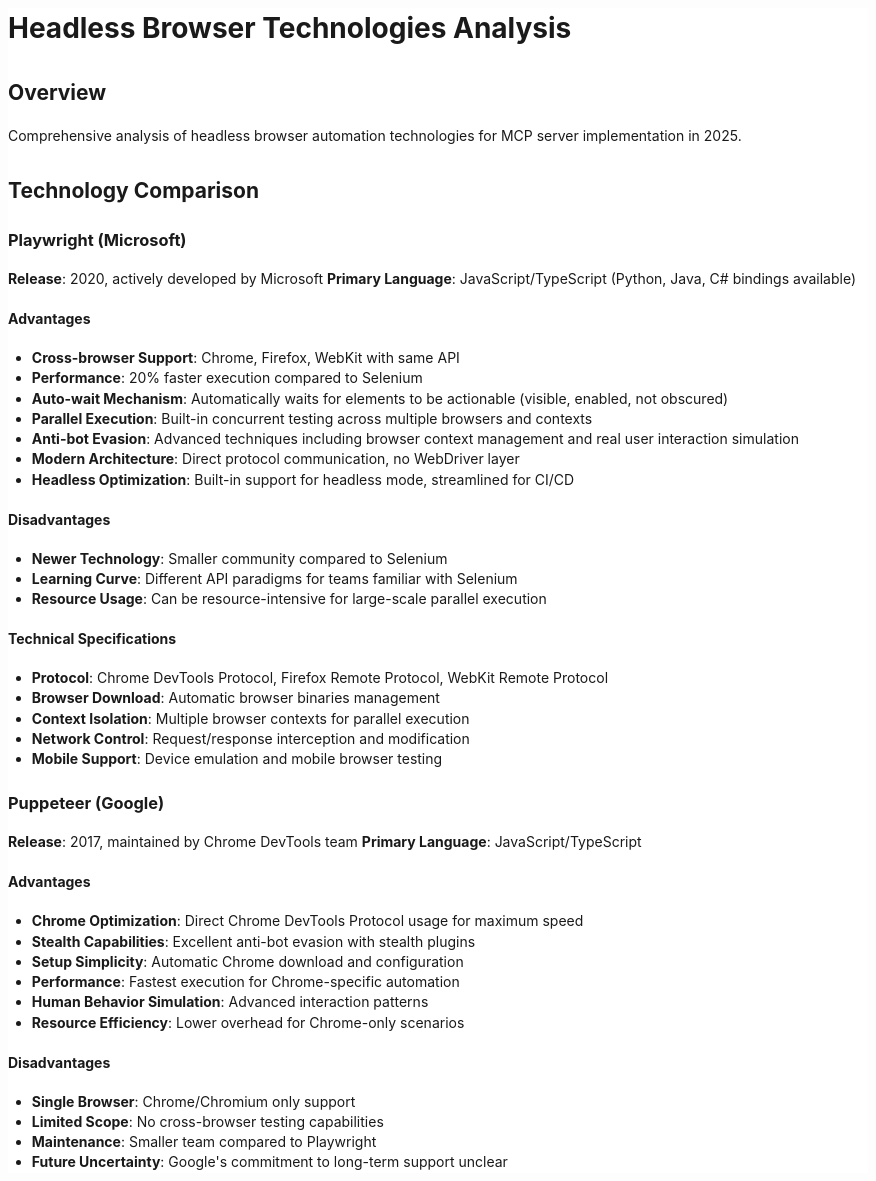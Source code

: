 # Headless Browser Technologies Analysis

## Overview
Comprehensive analysis of headless browser automation technologies for MCP server implementation in 2025.

## Technology Comparison

### Playwright (Microsoft)
**Release**: 2020, actively developed by Microsoft
**Primary Language**: JavaScript/TypeScript (Python, Java, C# bindings available)

#### Advantages
- **Cross-browser Support**: Chrome, Firefox, WebKit with same API
- **Performance**: 20% faster execution compared to Selenium
- **Auto-wait Mechanism**: Automatically waits for elements to be actionable (visible, enabled, not obscured)
- **Parallel Execution**: Built-in concurrent testing across multiple browsers and contexts
- **Anti-bot Evasion**: Advanced techniques including browser context management and real user interaction simulation
- **Modern Architecture**: Direct protocol communication, no WebDriver layer
- **Headless Optimization**: Built-in support for headless mode, streamlined for CI/CD

#### Disadvantages
- **Newer Technology**: Smaller community compared to Selenium
- **Learning Curve**: Different API paradigms for teams familiar with Selenium
- **Resource Usage**: Can be resource-intensive for large-scale parallel execution

#### Technical Specifications
- **Protocol**: Chrome DevTools Protocol, Firefox Remote Protocol, WebKit Remote Protocol
- **Browser Download**: Automatic browser binaries management
- **Context Isolation**: Multiple browser contexts for parallel execution
- **Network Control**: Request/response interception and modification
- **Mobile Support**: Device emulation and mobile browser testing

### Puppeteer (Google)
**Release**: 2017, maintained by Chrome DevTools team
**Primary Language**: JavaScript/TypeScript

#### Advantages
- **Chrome Optimization**: Direct Chrome DevTools Protocol usage for maximum speed
- **Stealth Capabilities**: Excellent anti-bot evasion with stealth plugins
- **Setup Simplicity**: Automatic Chrome download and configuration
- **Performance**: Fastest execution for Chrome-specific automation
- **Human Behavior Simulation**: Advanced interaction patterns
- **Resource Efficiency**: Lower overhead for Chrome-only scenarios

#### Disadvantages
- **Single Browser**: Chrome/Chromium only support
- **Limited Scope**: No cross-browser testing capabilities
- **Maintenance**: Smaller team compared to Playwright
- **Future Uncertainty**: Google's commitment to long-term support unclear
